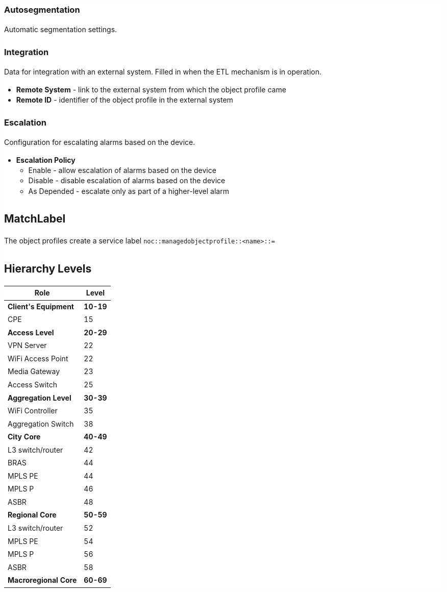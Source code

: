 ### Autosegmentation

Automatic segmentation settings.

### Integration

Data for integration with an external system. Filled in when the ETL mechanism is in operation.
* **Remote System** - link to the external system from which the object profile came
* **Remote ID** - identifier of the object profile in the external system

### Escalation

Configuration for escalating alarms based on the device.
* **Escalation Policy**
    * Enable - allow escalation of alarms based on the device
    * Disable - disable escalation of alarms based on the device
    * As Depended - escalate only as part of a higher-level alarm

## MatchLabel

The object profiles create a service label `noc::managedobjectprofile::<name>::=`

## Hierarchy Levels

| Role                   | Level     |
| ---------------------- | --------- |
| **Client's Equipment** | **10-19** |
| CPE                    | 15        |
| **Access Level**       | **20-29** |
| VPN Server             | 22        |
| WiFi Access Point      | 22        |
| Media Gateway          | 23        |
| Access Switch          | 25        |
| **Aggregation Level**  | **30-39** |
| WiFi Controller        | 35        |
| Aggregation Switch     | 38        |
| **City Core**          | **40-49** |
| L3 switch/router       | 42        |
| BRAS                   | 44        |
| MPLS PE                | 44        |
| MPLS P                 | 46        |
| ASBR                   | 48        |
| **Regional Core**      | **50-59** |
| L3 switch/router       | 52        |
| MPLS PE                | 54        |
| MPLS P                 | 56        |
| ASBR                   | 58        |
| **Macroregional Core** | **60-69** |
